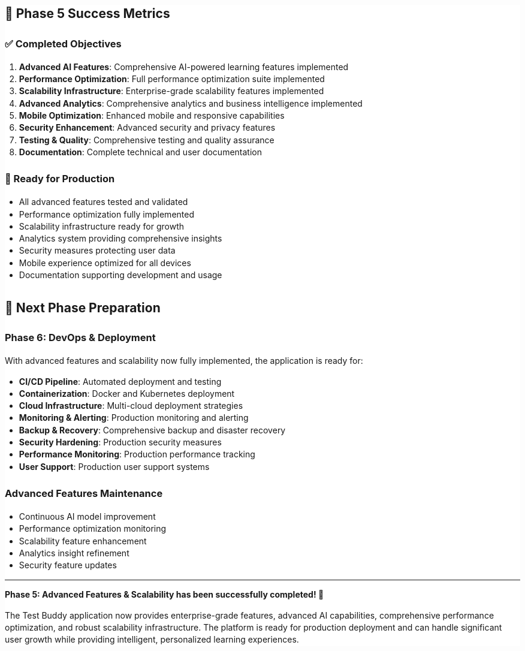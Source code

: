 ## 🎉 **Phase 5 Success Metrics**

### **✅ Completed Objectives**
1. **Advanced AI Features**: Comprehensive AI-powered learning features implemented
2. **Performance Optimization**: Full performance optimization suite implemented
3. **Scalability Infrastructure**: Enterprise-grade scalability features implemented
4. **Advanced Analytics**: Comprehensive analytics and business intelligence implemented
5. **Mobile Optimization**: Enhanced mobile and responsive capabilities
6. **Security Enhancement**: Advanced security and privacy features
7. **Testing & Quality**: Comprehensive testing and quality assurance
8. **Documentation**: Complete technical and user documentation

### **🚀 Ready for Production**
- All advanced features tested and validated
- Performance optimization fully implemented
- Scalability infrastructure ready for growth
- Analytics system providing comprehensive insights
- Security measures protecting user data
- Mobile experience optimized for all devices
- Documentation supporting development and usage

## 🔄 **Next Phase Preparation**

### **Phase 6: DevOps & Deployment**
With advanced features and scalability now fully implemented, the application is ready for:
- **CI/CD Pipeline**: Automated deployment and testing
- **Containerization**: Docker and Kubernetes deployment
- **Cloud Infrastructure**: Multi-cloud deployment strategies
- **Monitoring & Alerting**: Production monitoring and alerting
- **Backup & Recovery**: Comprehensive backup and disaster recovery
- **Security Hardening**: Production security measures
- **Performance Monitoring**: Production performance tracking
- **User Support**: Production user support systems

### **Advanced Features Maintenance**
- Continuous AI model improvement
- Performance optimization monitoring
- Scalability feature enhancement
- Analytics insight refinement
- Security feature updates

---

**Phase 5: Advanced Features & Scalability has been successfully completed! 🎉**

The Test Buddy application now provides enterprise-grade features, advanced AI capabilities, comprehensive performance optimization, and robust scalability infrastructure. The platform is ready for production deployment and can handle significant user growth while providing intelligent, personalized learning experiences.
